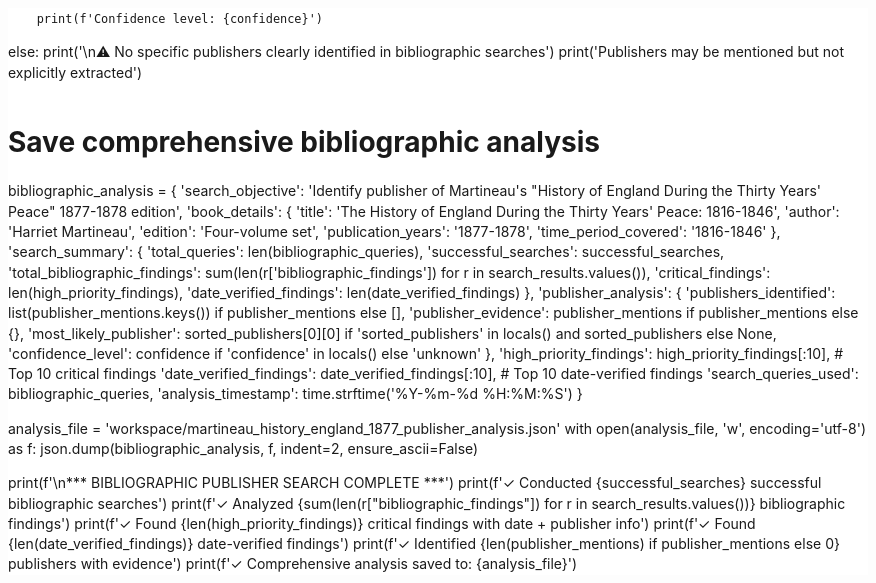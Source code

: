         print(f'Confidence level: {confidence}')
else:
    print('\n⚠ No specific publishers clearly identified in bibliographic searches')
    print('Publishers may be mentioned but not explicitly extracted')

# Save comprehensive bibliographic analysis
bibliographic_analysis = {
    'search_objective': 'Identify publisher of Martineau\'s "History of England During the Thirty Years\' Peace" 1877-1878 edition',
    'book_details': {
        'title': 'The History of England During the Thirty Years\' Peace: 1816-1846',
        'author': 'Harriet Martineau',
        'edition': 'Four-volume set',
        'publication_years': '1877-1878',
        'time_period_covered': '1816-1846'
    },
    'search_summary': {
        'total_queries': len(bibliographic_queries),
        'successful_searches': successful_searches,
        'total_bibliographic_findings': sum(len(r['bibliographic_findings']) for r in search_results.values()),
        'critical_findings': len(high_priority_findings),
        'date_verified_findings': len(date_verified_findings)
    },
    'publisher_analysis': {
        'publishers_identified': list(publisher_mentions.keys()) if publisher_mentions else [],
        'publisher_evidence': publisher_mentions if publisher_mentions else {},
        'most_likely_publisher': sorted_publishers[0][0] if 'sorted_publishers' in locals() and sorted_publishers else None,
        'confidence_level': confidence if 'confidence' in locals() else 'unknown'
    },
    'high_priority_findings': high_priority_findings[:10],  # Top 10 critical findings
    'date_verified_findings': date_verified_findings[:10],  # Top 10 date-verified findings
    'search_queries_used': bibliographic_queries,
    'analysis_timestamp': time.strftime('%Y-%m-%d %H:%M:%S')
}

analysis_file = 'workspace/martineau_history_england_1877_publisher_analysis.json'
with open(analysis_file, 'w', encoding='utf-8') as f:
    json.dump(bibliographic_analysis, f, indent=2, ensure_ascii=False)

print(f'\n*** BIBLIOGRAPHIC PUBLISHER SEARCH COMPLETE ***')
print(f'✓ Conducted {successful_searches} successful bibliographic searches')
print(f'✓ Analyzed {sum(len(r["bibliographic_findings"]) for r in search_results.values())} bibliographic findings')
print(f'✓ Found {len(high_priority_findings)} critical findings with date + publisher info')
print(f'✓ Found {len(date_verified_findings)} date-verified findings')
print(f'✓ Identified {len(publisher_mentions) if publisher_mentions else 0} publishers with evidence')
print(f'✓ Comprehensive analysis saved to: {analysis_file}')
